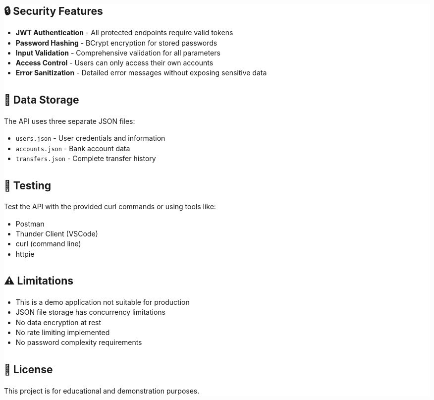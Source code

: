## 🔒 Security Features

- **JWT Authentication** - All protected endpoints require valid tokens
- **Password Hashing** - BCrypt encryption for stored passwords
- **Input Validation** - Comprehensive validation for all parameters
- **Access Control** - Users can only access their own accounts
- **Error Sanitization** - Detailed error messages without exposing sensitive data

## 💾 Data Storage

The API uses three separate JSON files:
- `users.json` - User credentials and information
- `accounts.json` - Bank account data
- `transfers.json` - Complete transfer history

## 🧪 Testing

Test the API with the provided curl commands or using tools like:
- Postman
- Thunder Client (VSCode)
- curl (command line)
- httpie

## ⚠️ Limitations

- This is a demo application not suitable for production
- JSON file storage has concurrency limitations
- No data encryption at rest
- No rate limiting implemented
- No password complexity requirements

## 📝 License

This project is for educational and demonstration purposes.